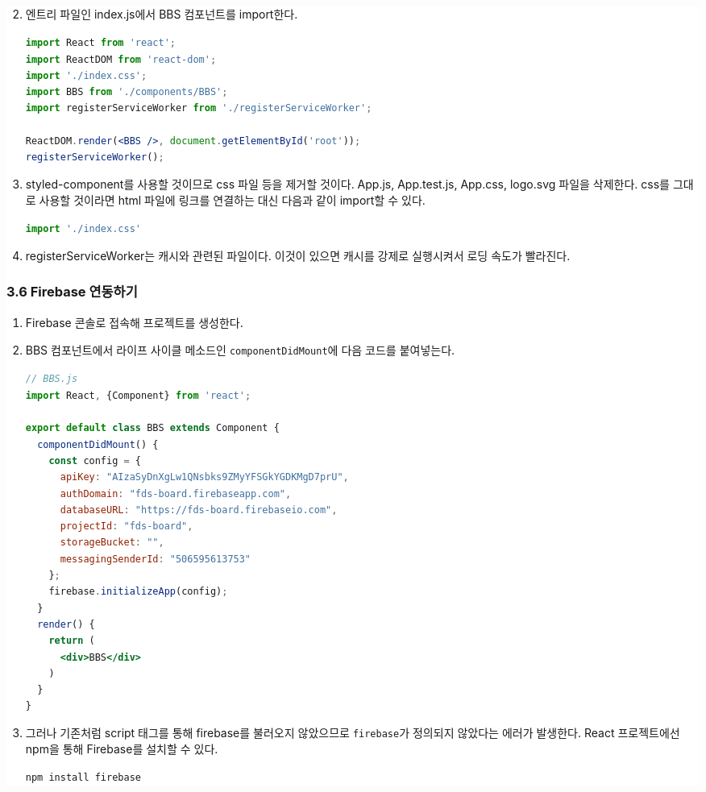 2. 엔트리 파일인 index.js에서 BBS 컴포넌트를 import한다.

   ```jsx
   import React from 'react';
   import ReactDOM from 'react-dom';
   import './index.css';
   import BBS from './components/BBS';
   import registerServiceWorker from './registerServiceWorker';

   ReactDOM.render(<BBS />, document.getElementById('root'));
   registerServiceWorker();
   ```

3. styled-component를 사용할 것이므로 css 파일 등을 제거할 것이다. App.js, App.test.js, App.css, logo.svg 파일을 삭제한다. css를 그대로 사용할 것이라면 html 파일에 링크를 연결하는 대신 다음과 같이 import할 수 있다.

   ```jsx
   import './index.css'
   ```

4. registerServiceWorker는 캐시와 관련된 파일이다. 이것이 있으면 캐시를 강제로 실행시켜서 로딩 속도가 빨라진다.

### 3.6 Firebase 연동하기

1. Firebase 콘솔로 접속해 프로젝트를 생성한다.
2. BBS 컴포넌트에서 라이프  사이클 메소드인 `componentDidMount`에 다음 코드를 붙여넣는다.

   ```jsx
   // BBS.js
   import React, {Component} from 'react';

   export default class BBS extends Component {
     componentDidMount() {
       const config = {
         apiKey: "AIzaSyDnXgLw1QNsbks9ZMyYFSGkYGDKMgD7prU",
         authDomain: "fds-board.firebaseapp.com",
         databaseURL: "https://fds-board.firebaseio.com",
         projectId: "fds-board",
         storageBucket: "",
         messagingSenderId: "506595613753"
       };
       firebase.initializeApp(config);
     }
     render() {
       return (
         <div>BBS</div>
       )
     }
   }
   ```

3. 그러나 기존처럼 script 태그를 통해 firebase를 불러오지 않았으므로 `firebase`가 정의되지 않았다는 에러가 발생한다. React 프로젝트에선 npm을 통해 Firebase를 설치할 수 있다.

   ```bash
   npm install firebase
   ```
